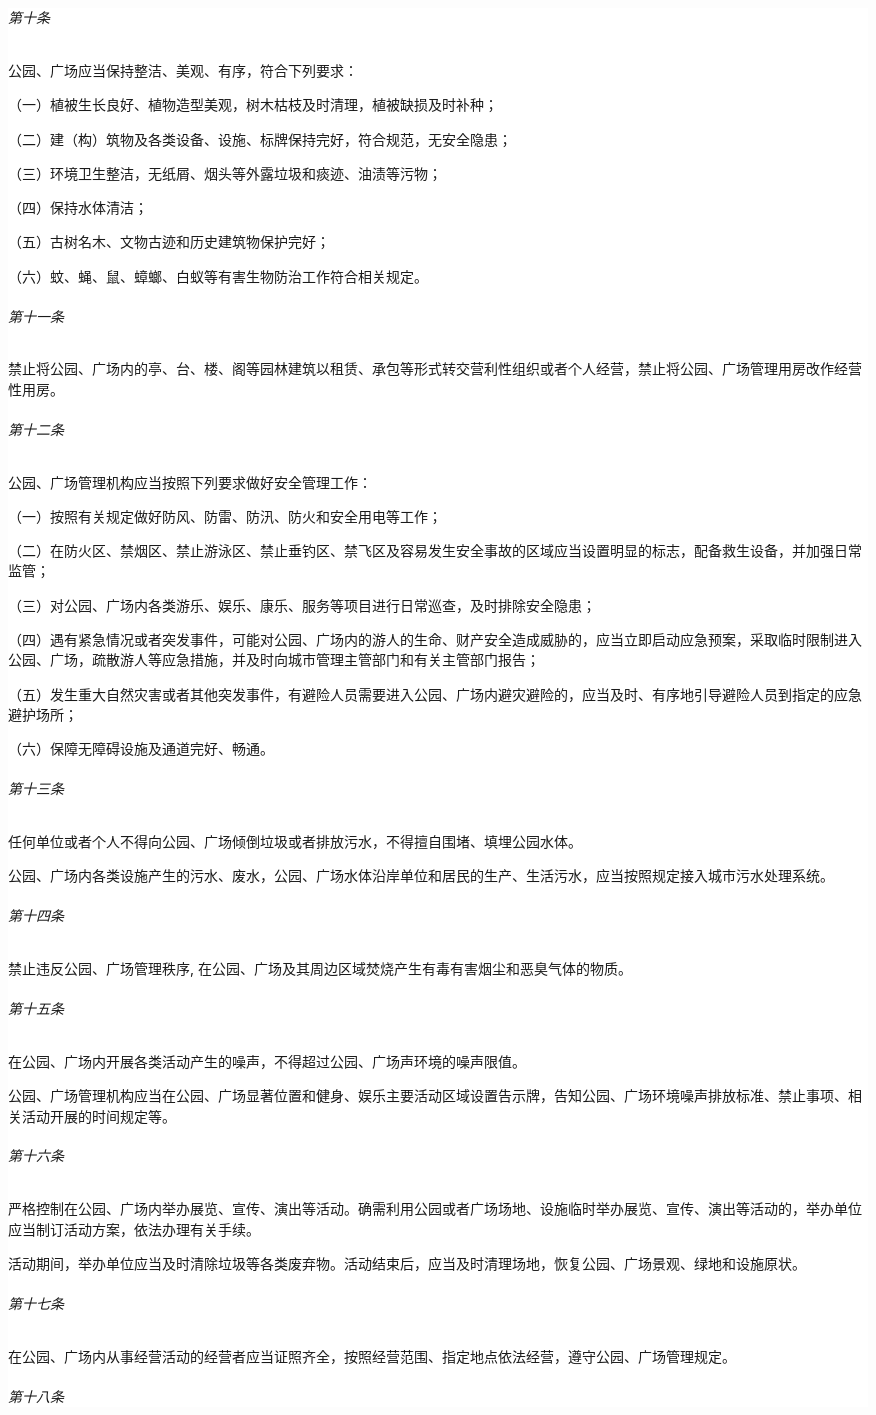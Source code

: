 ###### 第十条

公园、广场应当保持整洁、美观、有序，符合下列要求：

（一）植被生长良好、植物造型美观，树木枯枝及时清理，植被缺损及时补种；

（二）建（构）筑物及各类设备、设施、标牌保持完好，符合规范，无安全隐患；

（三）环境卫生整洁，无纸屑、烟头等外露垃圾和痰迹、油渍等污物；

（四）保持水体清洁；

（五）古树名木、文物古迹和历史建筑物保护完好；

（六）蚊、蝇、鼠、蟑螂、白蚁等有害生物防治工作符合相关规定。

###### 第十一条

禁止将公园、广场内的亭、台、楼、阁等园林建筑以租赁、承包等形式转交营利性组织或者个人经营，禁止将公园、广场管理用房改作经营性用房。

###### 第十二条

公园、广场管理机构应当按照下列要求做好安全管理工作：

（一）按照有关规定做好防风、防雷、防汛、防火和安全用电等工作；

（二）在防火区、禁烟区、禁止游泳区、禁止垂钓区、禁飞区及容易发生安全事故的区域应当设置明显的标志，配备救生设备，并加强日常监管；

（三）对公园、广场内各类游乐、娱乐、康乐、服务等项目进行日常巡查，及时排除安全隐患；

（四）遇有紧急情况或者突发事件，可能对公园、广场内的游人的生命、财产安全造成威胁的，应当立即启动应急预案，采取临时限制进入公园、广场，疏散游人等应急措施，并及时向城市管理主管部门和有关主管部门报告；

（五）发生重大自然灾害或者其他突发事件，有避险人员需要进入公园、广场内避灾避险的，应当及时、有序地引导避险人员到指定的应急避护场所；

（六）保障无障碍设施及通道完好、畅通。

###### 第十三条

任何单位或者个人不得向公园、广场倾倒垃圾或者排放污水，不得擅自围堵、填埋公园水体。

公园、广场内各类设施产生的污水、废水，公园、广场水体沿岸单位和居民的生产、生活污水，应当按照规定接入城市污水处理系统。

###### 第十四条

禁止违反公园、广场管理秩序, 在公园、广场及其周边区域焚烧产生有毒有害烟尘和恶臭气体的物质。

###### 第十五条

在公园、广场内开展各类活动产生的噪声，不得超过公园、广场声环境的噪声限值。

公园、广场管理机构应当在公园、广场显著位置和健身、娱乐主要活动区域设置告示牌，告知公园、广场环境噪声排放标准、禁止事项、相关活动开展的时间规定等。

###### 第十六条

严格控制在公园、广场内举办展览、宣传、演出等活动。确需利用公园或者广场场地、设施临时举办展览、宣传、演出等活动的，举办单位应当制订活动方案，依法办理有关手续。

活动期间，举办单位应当及时清除垃圾等各类废弃物。活动结束后，应当及时清理场地，恢复公园、广场景观、绿地和设施原状。

###### 第十七条

在公园、广场内从事经营活动的经营者应当证照齐全，按照经营范围、指定地点依法经营，遵守公园、广场管理规定。

###### 第十八条
